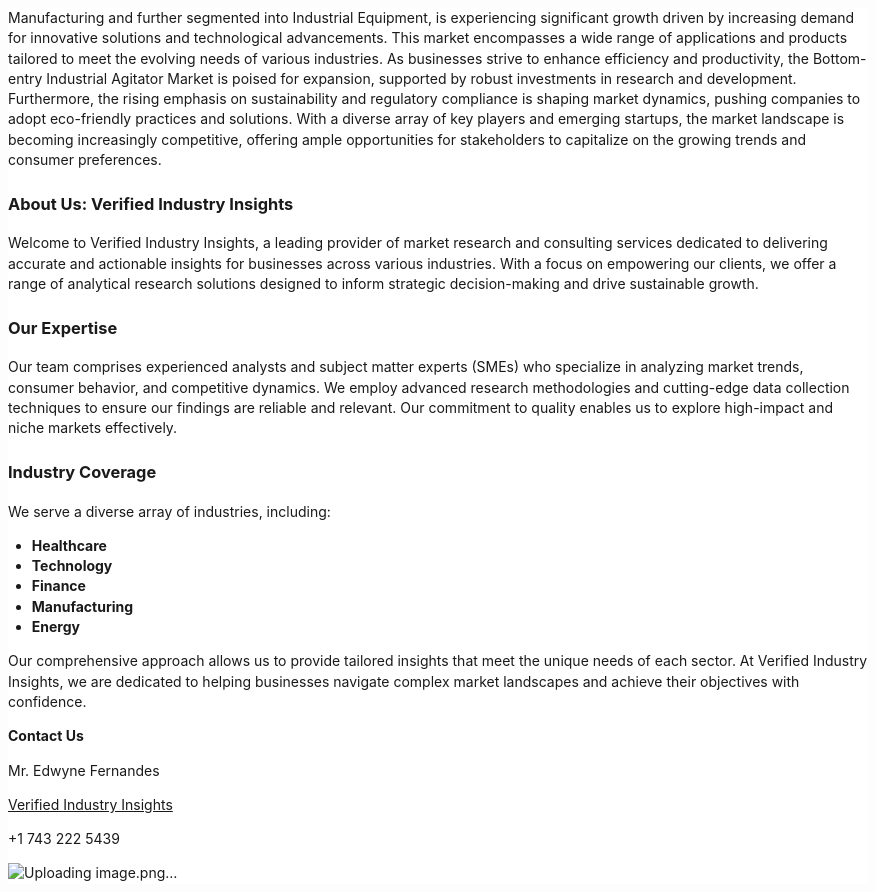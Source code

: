 Manufacturing and further segmented into Industrial Equipment, is experiencing significant growth driven by increasing demand for innovative solutions and technological advancements. This market encompasses a wide range of applications and products tailored to meet the evolving needs of various industries. As businesses strive to enhance efficiency and productivity, the Bottom-entry Industrial Agitator Market is poised for expansion, supported by robust investments in research and development. Furthermore, the rising emphasis on sustainability and regulatory compliance is shaping market dynamics, pushing companies to adopt eco-friendly practices and solutions. With a diverse array of key players and emerging startups, the market landscape is becoming increasingly competitive, offering ample opportunities for stakeholders to capitalize on the growing trends and consumer preferences.</p><h3>About Us: Verified Industry Insights</h3><p>Welcome to Verified Industry Insights, a leading provider of market research and consulting services dedicated to delivering accurate and actionable insights for businesses across various industries. With a focus on empowering our clients, we offer a range of analytical research solutions designed to inform strategic decision-making and drive sustainable growth.</p><h3>Our Expertise</h3><p>Our team comprises experienced analysts and subject matter experts (SMEs) who specialize in analyzing market trends, consumer behavior, and competitive dynamics. We employ advanced research methodologies and cutting-edge data collection techniques to ensure our findings are reliable and relevant. Our commitment to quality enables us to explore high-impact and niche markets effectively.</p><h3>Industry Coverage</h3><p>We serve a diverse array of industries, including:</p><ul><li><strong>Healthcare</strong></li><li><strong>Technology</strong></li><li><strong>Finance</strong></li><li><strong>Manufacturing</strong></li><li><strong>Energy</strong></li></ul><p>Our comprehensive approach allows us to provide tailored insights that meet the unique needs of each sector. At Verified Industry Insights, we are dedicated to helping businesses navigate complex market landscapes and achieve their objectives with confidence.</p><p><strong>Contact Us</strong></p><p>Mr. Edwyne Fernandes</p><p><a href="https://www.verifiedindustryinsights.com/">Verified Industry Insights</a></p><p>+1 743 222 5439</p>
![Uploading image.png…]()
